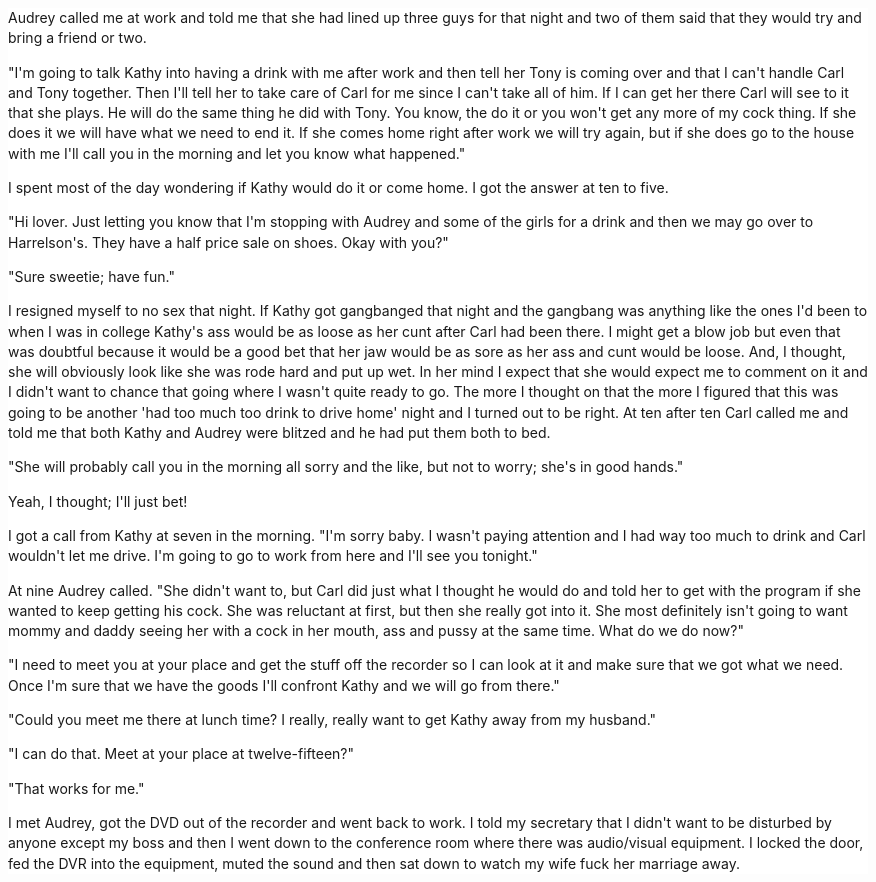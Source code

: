 Audrey called me at work and told me that she had lined up three guys for that night and two of them said that they would try and bring a friend or two. 

"I'm going to talk Kathy into having a drink with me after work and then tell her Tony is coming over and that I can't handle Carl and Tony together. Then I'll tell her to take care of Carl for me since I can't take all of him. If I can get her there Carl will see to it that she plays. He will do the same thing he did with Tony. You know, the do it or you won't get any more of my cock thing. If she does it we will have what we need to end it. If she comes home right after work we will try again, but if she does go to the house with me I'll call you in the morning and let you know what happened." 

I spent most of the day wondering if Kathy would do it or come home. I got the answer at ten to five. 

"Hi lover. Just letting you know that I'm stopping with Audrey and some of the girls for a drink and then we may go over to Harrelson's. They have a half price sale on shoes. Okay with you?" 

"Sure sweetie; have fun." 

I resigned myself to no sex that night. If Kathy got gangbanged that night and the gangbang was anything like the ones I'd been to when I was in college Kathy's ass would be as loose as her cunt after Carl had been there. I might get a blow job but even that was doubtful because it would be a good bet that her jaw would be as sore as her ass and cunt would be loose. And, I thought, she will obviously look like she was rode hard and put up wet. In her mind I expect that she would expect me to comment on it and I didn't want to chance that going where I wasn't quite ready to go. The more I thought on that the more I figured that this was going to be another 'had too much too drink to drive home' night and I turned out to be right. At ten after ten Carl called me and told me that both Kathy and Audrey were blitzed and he had put them both to bed. 

"She will probably call you in the morning all sorry and the like, but not to worry; she's in good hands." 

Yeah, I thought; I'll just bet! 

I got a call from Kathy at seven in the morning. "I'm sorry baby. I wasn't paying attention and I had way too much to drink and Carl wouldn't let me drive. I'm going to go to work from here and I'll see you tonight." 

At nine Audrey called. "She didn't want to, but Carl did just what I thought he would do and told her to get with the program if she wanted to keep getting his cock. She was reluctant at first, but then she really got into it. She most definitely isn't going to want mommy and daddy seeing her with a cock in her mouth, ass and pussy at the same time. What do we do now?" 

"I need to meet you at your place and get the stuff off the recorder so I can look at it and make sure that we got what we need. Once I'm sure that we have the goods I'll confront Kathy and we will go from there." 

"Could you meet me there at lunch time? I really, really want to get Kathy away from my husband." 

"I can do that. Meet at your place at twelve-fifteen?" 

"That works for me." 

I met Audrey, got the DVD out of the recorder and went back to work. I told my secretary that I didn't want to be disturbed by anyone except my boss and then I went down to the conference room where there was audio/visual equipment. I locked the door, fed the DVR into the equipment, muted the sound and then sat down to watch my wife fuck her marriage away. 
